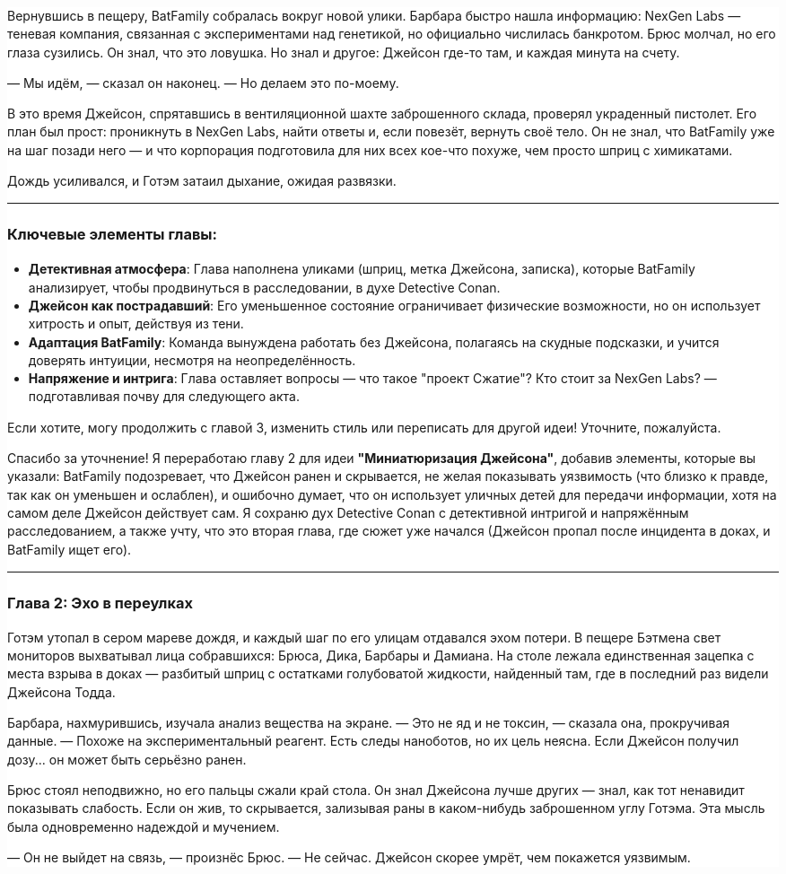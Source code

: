 Вернувшись в пещеру, BatFamily собралась вокруг новой улики. Барбара быстро нашла информацию: NexGen Labs — теневая компания, связанная с экспериментами над генетикой, но официально числилась банкротом. Брюс молчал, но его глаза сузились. Он знал, что это ловушка. Но знал и другое: Джейсон где-то там, и каждая минута на счету.

— Мы идём, — сказал он наконец. — Но делаем это по-моему.

В это время Джейсон, спрятавшись в вентиляционной шахте заброшенного склада, проверял украденный пистолет. Его план был прост: проникнуть в NexGen Labs, найти ответы и, если повезёт, вернуть своё тело. Он не знал, что BatFamily уже на шаг позади него — и что корпорация подготовила для них всех кое-что похуже, чем просто шприц с химикатами.

Дождь усиливался, и Готэм затаил дыхание, ожидая развязки.

---

### Ключевые элементы главы:
- **Детективная атмосфера**: Глава наполнена уликами (шприц, метка Джейсона, записка), которые BatFamily анализирует, чтобы продвинуться в расследовании, в духе Detective Conan.
- **Джейсон как пострадавший**: Его уменьшенное состояние ограничивает физические возможности, но он использует хитрость и опыт, действуя из тени.
- **Адаптация BatFamily**: Команда вынуждена работать без Джейсона, полагаясь на скудные подсказки, и учится доверять интуиции, несмотря на неопределённость.
- **Напряжение и интрига**: Глава оставляет вопросы — что такое "проект Сжатие"? Кто стоит за NexGen Labs? — подготавливая почву для следующего акта.

Если хотите, могу продолжить с главой 3, изменить стиль или переписать для другой идеи! Уточните, пожалуйста.


Спасибо за уточнение! Я переработаю главу 2 для идеи **"Миниатюризация Джейсона"**, добавив элементы, которые вы указали: BatFamily подозревает, что Джейсон ранен и скрывается, не желая показывать уязвимость (что близко к правде, так как он уменьшен и ослаблен), и ошибочно думает, что он использует уличных детей для передачи информации, хотя на самом деле Джейсон действует сам. Я сохраню дух Detective Conan с детективной интригой и напряжённым расследованием, а также учту, что это вторая глава, где сюжет уже начался (Джейсон пропал после инцидента в доках, и BatFamily ищет его).

---

### Глава 2: Эхо в переулках

Готэм утопал в сером мареве дождя, и каждый шаг по его улицам отдавался эхом потери. В пещере Бэтмена свет мониторов выхватывал лица собравшихся: Брюса, Дика, Барбары и Дамиана. На столе лежала единственная зацепка с места взрыва в доках — разбитый шприц с остатками голубоватой жидкости, найденный там, где в последний раз видели Джейсона Тодда.

Барбара, нахмурившись, изучала анализ вещества на экране.
— Это не яд и не токсин, — сказала она, прокручивая данные. — Похоже на экспериментальный реагент. Есть следы наноботов, но их цель неясна. Если Джейсон получил дозу... он может быть серьёзно ранен.

Брюс стоял неподвижно, но его пальцы сжали край стола. Он знал Джейсона лучше других — знал, как тот ненавидит показывать слабость. Если он жив, то скрывается, зализывая раны в каком-нибудь заброшенном углу Готэма. Эта мысль была одновременно надеждой и мучением.

— Он не выйдет на связь, — произнёс Брюс. — Не сейчас. Джейсон скорее умрёт, чем покажется уязвимым.
